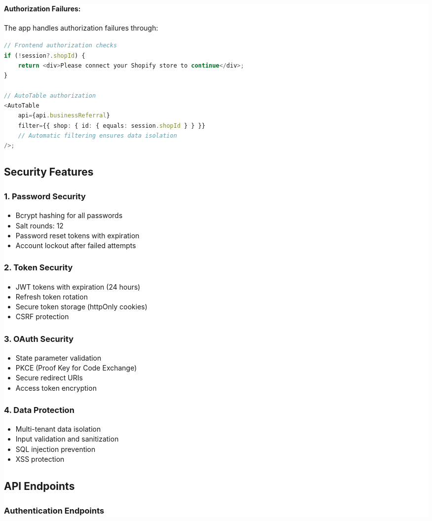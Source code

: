 #### Authorization Failures:

The app handles authorization failures through:

```typescript
// Frontend authorization checks
if (!session?.shopId) {
    return <div>Please connect your Shopify store to continue</div>;
}

// AutoTable authorization
<AutoTable
    api={api.businessReferral}
    filter={{ shop: { id: { equals: session.shopId } } }}
    // Automatic filtering ensures data isolation
/>;
```

## Security Features

### 1. Password Security

- Bcrypt hashing for all passwords
- Salt rounds: 12
- Password reset tokens with expiration
- Account lockout after failed attempts

### 2. Token Security

- JWT tokens with expiration (24 hours)
- Refresh token rotation
- Secure token storage (httpOnly cookies)
- CSRF protection

### 3. OAuth Security

- State parameter validation
- PKCE (Proof Key for Code Exchange)
- Secure redirect URIs
- Access token encryption

### 4. Data Protection

- Multi-tenant data isolation
- Input validation and sanitization
- SQL injection prevention
- XSS protection

## API Endpoints

### Authentication Endpoints
